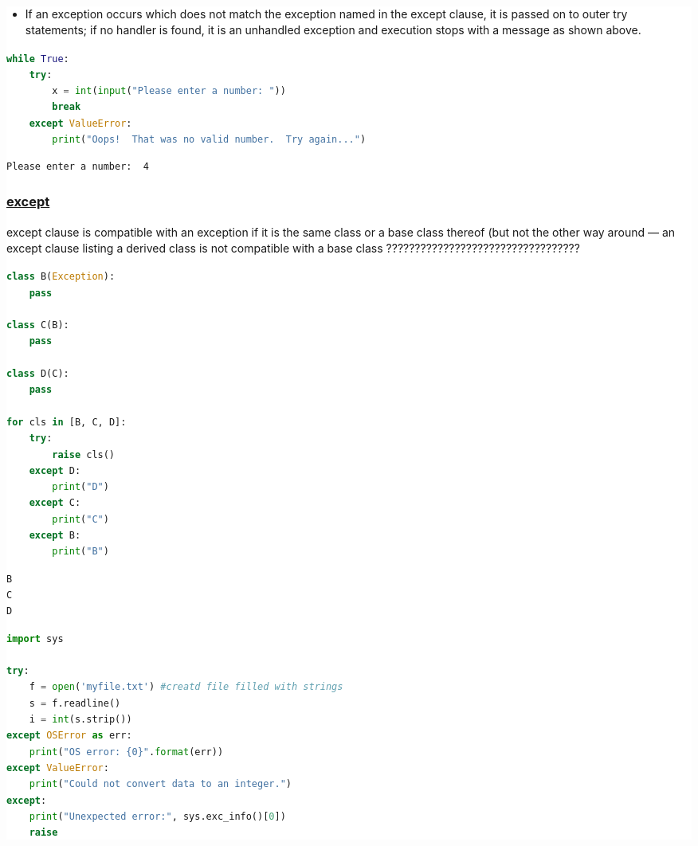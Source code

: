 - If an exception occurs which does not match the exception named in the except clause, it is passed on to outer try statements; if no handler is found, it is an unhandled exception and execution stops with a message as shown above.


```python
while True:
    try:
        x = int(input("Please enter a number: "))
        break
    except ValueError:
        print("Oops!  That was no valid number.  Try again...")
```

    Please enter a number:  4


### [except](https://docs.python.org/3/reference/compound_stmts.html#except)
except clause is compatible with an exception if it is the same class or a base class thereof (but not the other way around — an except clause listing a derived class is not compatible with a base class
??????????????????????????????????


```python
class B(Exception):
    pass

class C(B):
    pass

class D(C):
    pass

for cls in [B, C, D]:
    try:
        raise cls()
    except D:
        print("D")
    except C:
        print("C")
    except B:
        print("B")
```

    B
    C
    D



```python
import sys

try:
    f = open('myfile.txt') #creatd file filled with strings
    s = f.readline()
    i = int(s.strip())
except OSError as err:
    print("OS error: {0}".format(err))
except ValueError:
    print("Could not convert data to an integer.")
except:
    print("Unexpected error:", sys.exc_info()[0])
    raise
```
